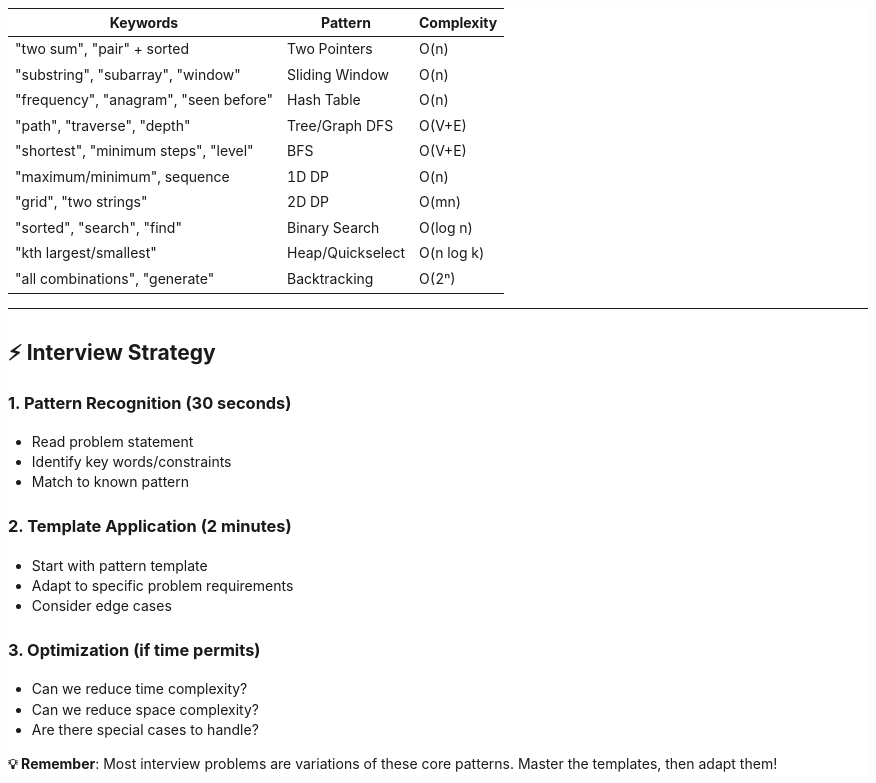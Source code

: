 | Keywords | Pattern | Complexity |
|----------|---------|------------|
| "two sum", "pair" + sorted | Two Pointers | O(n) |
| "substring", "subarray", "window" | Sliding Window | O(n) |
| "frequency", "anagram", "seen before" | Hash Table | O(n) |
| "path", "traverse", "depth" | Tree/Graph DFS | O(V+E) |
| "shortest", "minimum steps", "level" | BFS | O(V+E) |
| "maximum/minimum", sequence | 1D DP | O(n) |
| "grid", "two strings" | 2D DP | O(mn) |
| "sorted", "search", "find" | Binary Search | O(log n) |
| "kth largest/smallest" | Heap/Quickselect | O(n log k) |
| "all combinations", "generate" | Backtracking | O(2ⁿ) |

---

## ⚡ **Interview Strategy**

### **1. Pattern Recognition (30 seconds)**
- Read problem statement
- Identify key words/constraints
- Match to known pattern

### **2. Template Application (2 minutes)**
- Start with pattern template
- Adapt to specific problem requirements
- Consider edge cases

### **3. Optimization (if time permits)**
- Can we reduce time complexity?
- Can we reduce space complexity?
- Are there special cases to handle?

**💡 Remember**: Most interview problems are variations of these core patterns. Master the templates, then adapt them! 